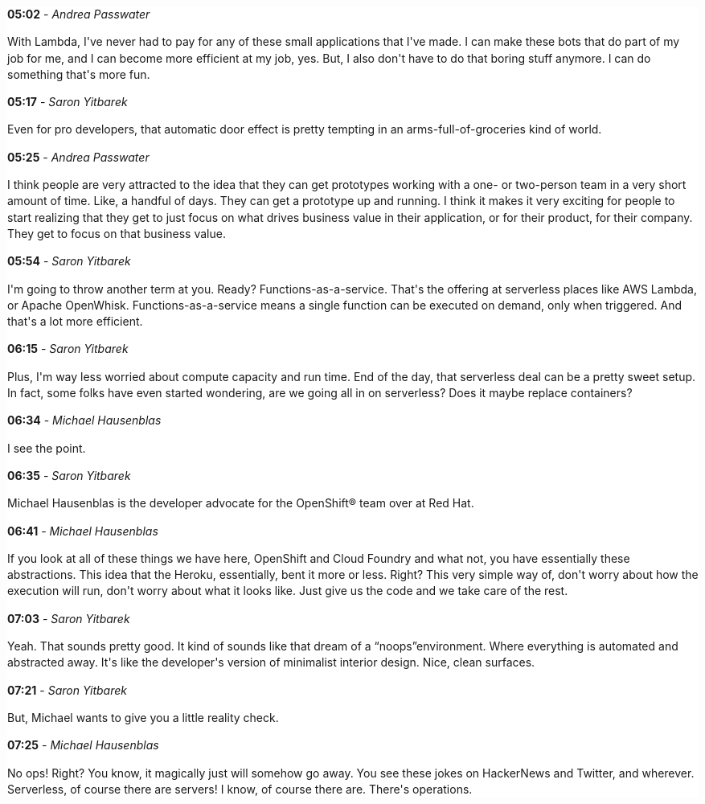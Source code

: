 **05:02** - _Andrea Passwater_

With Lambda, I've never had to pay for any of these small applications that I've made. I can make these bots that do part of my job for me, and I can become more efficient at my job, yes. But, I also don't have to do that boring stuff anymore. I can do something that's more fun.

**05:17** - _Saron Yitbarek_

Even for pro developers, that automatic door effect is pretty tempting in an arms-full-of-groceries kind of world.

**05:25** - _Andrea Passwater_

I think people are very attracted to the idea that they can get prototypes working with a one- or two-person team in a very short amount of time. Like, a handful of days. They can get a prototype up and running. I think it makes it very exciting for people to start realizing that they get to just focus on what drives business value in their application, or for their product, for their company. They get to focus on that business value.

**05:54** - _Saron Yitbarek_

I'm going to throw another term at you. Ready? Functions-as-a-service. That's the offering at serverless places like AWS Lambda, or Apache OpenWhisk. Functions-as-a-service means a single function can be executed on demand, only when triggered. And that's a lot more efficient.

**06:15** - _Saron Yitbarek_

Plus, I'm way less worried about compute capacity and run time. End of the day, that serverless deal can be a pretty sweet setup. In fact, some folks have even started wondering, are we going all in on serverless? Does it maybe replace containers?

**06:34** - _Michael Hausenblas_

I see the point.

**06:35** - _Saron Yitbarek_

Michael Hausenblas is the developer advocate for the OpenShift® team over at Red Hat.

**06:41** - _Michael Hausenblas_

If you look at all of these things we have here, OpenShift and Cloud Foundry and what not, you have essentially these abstractions. This idea that the Heroku, essentially, bent it more or less. Right? This very simple way of, don't worry about how the execution will run, don't worry about what it looks like. Just give us the code and we take care of the rest.

**07:03** - _Saron Yitbarek_

Yeah. That sounds pretty good. It kind of sounds like that dream of a “noops”environment. Where everything is automated and abstracted away. It's like the developer's version of minimalist interior design. Nice, clean surfaces.

**07:21** - _Saron Yitbarek_

But, Michael wants to give you a little reality check.

**07:25** - _Michael Hausenblas_

No ops! Right? You know, it magically just will somehow go away. You see these jokes on HackerNews and Twitter, and wherever. Serverless, of course there are servers! I know, of course there are. There's operations.
